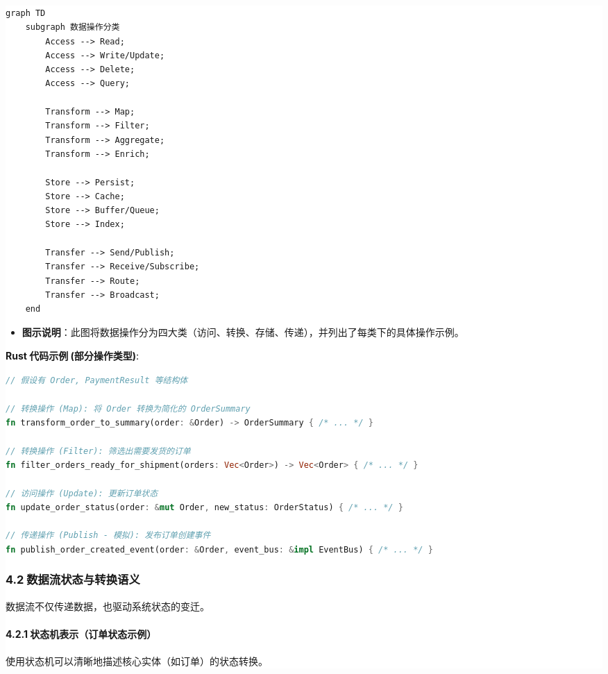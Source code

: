 ```mermaid
graph TD
    subgraph 数据操作分类
        Access --> Read;
        Access --> Write/Update;
        Access --> Delete;
        Access --> Query;

        Transform --> Map;
        Transform --> Filter;
        Transform --> Aggregate;
        Transform --> Enrich;

        Store --> Persist;
        Store --> Cache;
        Store --> Buffer/Queue;
        Store --> Index;

        Transfer --> Send/Publish;
        Transfer --> Receive/Subscribe;
        Transfer --> Route;
        Transfer --> Broadcast;
    end

```

- **图示说明**：此图将数据操作分为四大类（访问、转换、存储、传递），并列出了每类下的具体操作示例。

**Rust 代码示例 (部分操作类型)**:

```rust
// 假设有 Order, PaymentResult 等结构体

// 转换操作 (Map): 将 Order 转换为简化的 OrderSummary
fn transform_order_to_summary(order: &Order) -> OrderSummary { /* ... */ }

// 转换操作 (Filter): 筛选出需要发货的订单
fn filter_orders_ready_for_shipment(orders: Vec<Order>) -> Vec<Order> { /* ... */ }

// 访问操作 (Update): 更新订单状态
fn update_order_status(order: &mut Order, new_status: OrderStatus) { /* ... */ }

// 传递操作 (Publish - 模拟): 发布订单创建事件
fn publish_order_created_event(order: &Order, event_bus: &impl EventBus) { /* ... */ }

```

### 4.2 数据流状态与转换语义

数据流不仅传递数据，也驱动系统状态的变迁。

#### 4.2.1 状态机表示（订单状态示例）

使用状态机可以清晰地描述核心实体（如订单）的状态转换。
